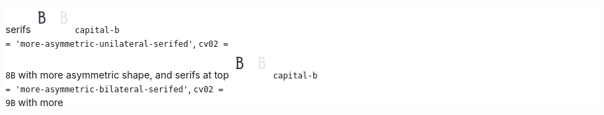 serifs</td></tr><tr><td rowspan="2" width="60"><img src="../images/cv-capital-b-more-asymmetric-unilateral-serifed.light.svg#gh-light-mode-only" width=32/><img src="../images/cv-capital-b-more-asymmetric-unilateral-serifed.dark.svg#gh-dark-mode-only" width=32/></td><td><code>capital-b = 'more-asymmetric-unilateral-serifed'</code>, <code>cv02 = 8</code></td></tr><tr><td><code>B</code> with more asymmetric shape, and serifs at top</td></tr><tr><td rowspan="2" width="60"><img src="../images/cv-capital-b-more-asymmetric-bilateral-serifed.light.svg#gh-light-mode-only" width=32/><img src="../images/cv-capital-b-more-asymmetric-bilateral-serifed.dark.svg#gh-dark-mode-only" width=32/></td><td><code>capital-b = 'more-asymmetric-bilateral-serifed'</code>, <code>cv02 = 9</code></td></tr><tr><td><code>B</code> with more
